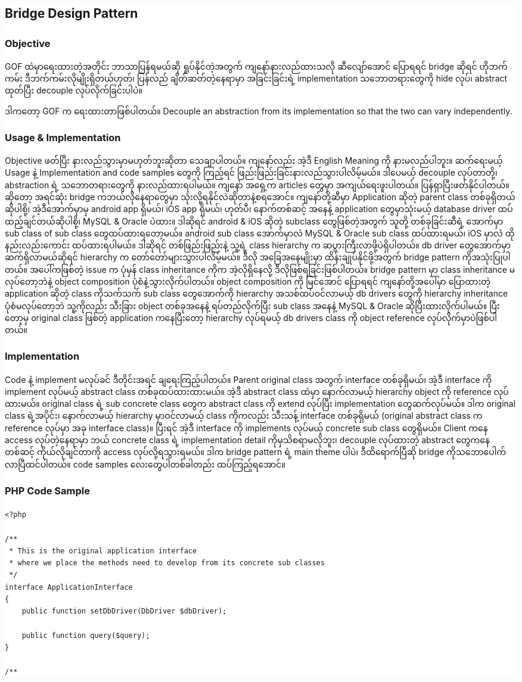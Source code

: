 ## Bridge Design Pattern

### Objective

GOF ထဲမှာရေးထားတဲ့အတိုင်း ဘာသာပြန်ရမယ်ဆို ရှုပ်နိုင်တဲ့အတွက် ကျနော်နားလည်ထားသလို ဆီလျော်အောင် ပြောရရင် bridge ဆိုရင် ဟိုဘက်ကမ်း ဒီဘက်ကမ်းလိုမျိုးရှိတယ်ဟုတ်၊ ပြန်လည် ချိတ်ဆတ်တဲ့နေရာမှာ အခြင်းခြင်းရဲ့ implementation သဘောတရားတွေကို hide လုပ်၊ abstract ထုတ်ပြီး decouple လုပ်လိုက်ခြင်းပါပဲ။ 

ဒါကတော့ GOF က ရေးထားတာဖြစ်ပါတယ်။
Decouple an abstraction from its implementation so that the two can vary independently.

### Usage & Implementation

Objective ဖတ်ပြီး နားလည်သွားမှာမဟုတ်ဘူးဆိုတာ သေချာပါတယ်။ ကျနော်လည်း အဲ့ဒီ English Meaning ကို နားမလည်ပါဘူး။ ဆက်ရေးမယ့် Usage နဲ့ Implementation and code samples တွေကို ကြည့်ရင် ဖြည်းဖြည်းခြင်းနားလည်သွားပါလိမ့်မယ်။ ဒါပေမယ့် decouple လုပ်တာတို့၊ abstraction ရဲ့ သဘောတရားတွေကို နားလည်ထားရပါမယ်။ ကျနော် အရှေ့က articles တွေမှာ အကျယ်ရေးဖူးပါတယ်။ ပြန်ရှာပြီးဖတ်နိုင်ပါတယ်။
ဆိုတော့ အရင်ဆုံး bridge ကဘယ်လိုနေရာတွေမှာ သုံးလို့ရနိုင်လဲဆိုတာနဲ့စရအောင်။ ကျနော်တို့ဆီမှာ Application ဆိုတဲ့ parent class တစ်ခုရှိတယ်ဆိုပါစို့၊ အဲ့ဒီအောက်မှာမှ android app ရှိမယ်၊ iOS app ရှိမယ်၊ ဟုတ်ပီ၊ နောက်တစ်ဆင့် အနေနဲ့ application တွေမှာသုံးမယ့် database driver ထပ်ထည့်ချင်တယ်ဆိုပါစို့၊ MySQL & Oracle ပဲထား။ ဒါဆိုရင် android & iOS ဆိုတဲ့ subclass တွေဖြစ်တဲ့အတွက် သူတို့ တစ်ခုခြင်းဆီရဲ့ အောက်မှာ sub class of sub class တွေထပ်ထားရတော့မယ်။ android sub class အောက်မှာလဲ MySQL & Oracle sub class ထပ်ထားရမယ်၊ iOS မှာလဲ ထိုနည်းလည်းကောင်း ထပ်ထားရပါမယ်။ ဒါဆိုရင် တစ်ဖြည်းဖြည်းနဲ့ သူ့ရဲ့ class hierarchy က ဆပွားကြီးလာဖို့ပဲရှိပါတယ်။ db driver တွေအောက်မှာဆက်ရှိလာမယ်ဆိုရင် hierarchy က တော်တော်များသွားပါလိမ့်မယ်။ ဒီလို အခြေအနေမျိုးမှာ ထိန်းချုပ်နိုင်ဖို့အတွက် bridge pattern ကိုအသုံးပြုပါတယ်။
အပေါ်ကဖြစ်တဲ့ issue က ပုံမှန် class inheritance ကိုက အဲ့လိုရှိနေလို့ ဒီလိုဖြစ်ရခြင်းဖြစ်ပါတယ်။ bridge pattern မှာ class inheritance မလုပ်တော့ဘဲနဲ့ object composition ပုံစံနဲ့သွားလိုက်ပါတယ်။ object composition ကို မြင်အောင် ပြောရရင် ကျနော်တို့အပေါ်မှာ ပြောထားတဲ့ application ဆိုတဲ့ class ကိုသက်သက် sub class တွေအောက်ကို hierarchy အသစ်ထပ်ဝင်လာမယ့် db drivers တွေကို hierarchy inheritance ပုံစံမလုပ်တော့ဘဲ သူ့ကိုလည်း သီးခြား object တစ်ခုအနေနဲ့ ရပ်တည်လိုက်ပြီး sub class အနေနဲ့ MySQL & Oracle ဆိုပြီးထားလိုက်ပါမယ်။ ပြီးတော့မှ original class ဖြစ်တဲ့ application ကနေပြီးတော့ hierarchy လုပ်ရမယ့် db drivers class ကို object reference လုပ်လိုက်မှာပဲဖြစ်ပါတယ်။

### Implementation

Code နဲ့ implement မလုပ်ခင် ဒီတိုင်းအရင် ချရေးကြည့်ပါတယ်။ Parent original class အတွက် interface တစ်ခုရှိမယ်၊ အဲ့ဒီ interface ကို implement လုပ်မယ့် abstract class တစ်ခုထပ်ထားထားမယ်။ အဲ့ဒီ abstract class ထဲမှာ နောက်လာမယ့် hierarchy object ကို reference လုပ်ထားမယ်။ original class ရဲ့ sub concrete class တွေက abstract class ကို extend လုပ်ပြီး implementation တွေဆက်လုပ်မယ်။ ဒါက original class ရဲ့အပိုင်း၊ နောက်လာမယ့် hierarchy မှာဝင်လာမယ့် class ကိုကလည်း သီးသန့် interface တစ်ခုရှိမယ် (original abstract class က reference လုပ်မှာ အခု interface class)။ ပြီးရင် အဲ့ဒီ interface ကို implements လုပ်မယ့် concrete sub class တွေရှိမယ်။
Client ကနေ access လုပ်တဲ့နေရာမှာ ဘယ် concrete class ရဲ့ implementation detail ကိုမှသိစရာမလိုဘူး၊ decouple လုပ်ထားတဲ့ abstract တွေကနေတစ်ဆင့် ကိုယ်လိုချင်တာကို access လုပ်လို့ရသွားရမယ်။ ဒါက bridge pattern ရဲ့ main theme ပါပဲ၊ ဒီထိရောက်ပြီဆို bridge ကိုသဘောပေါက်လာပြီထင်ပါတယ်။ code samples လေးတွေပါတစ်ခါတည်း ထပ်ကြည့်ရအောင်။

### PHP Code Sample
```
<?php

/**
 * This is the original application interface 
 * where we place the methods need to develop from its concrete sub classes
 */
interface ApplicationInterface
{
    public function setDbDriver(DbDriver $dbDriver);
 
    public function query($query);
}

/**
```